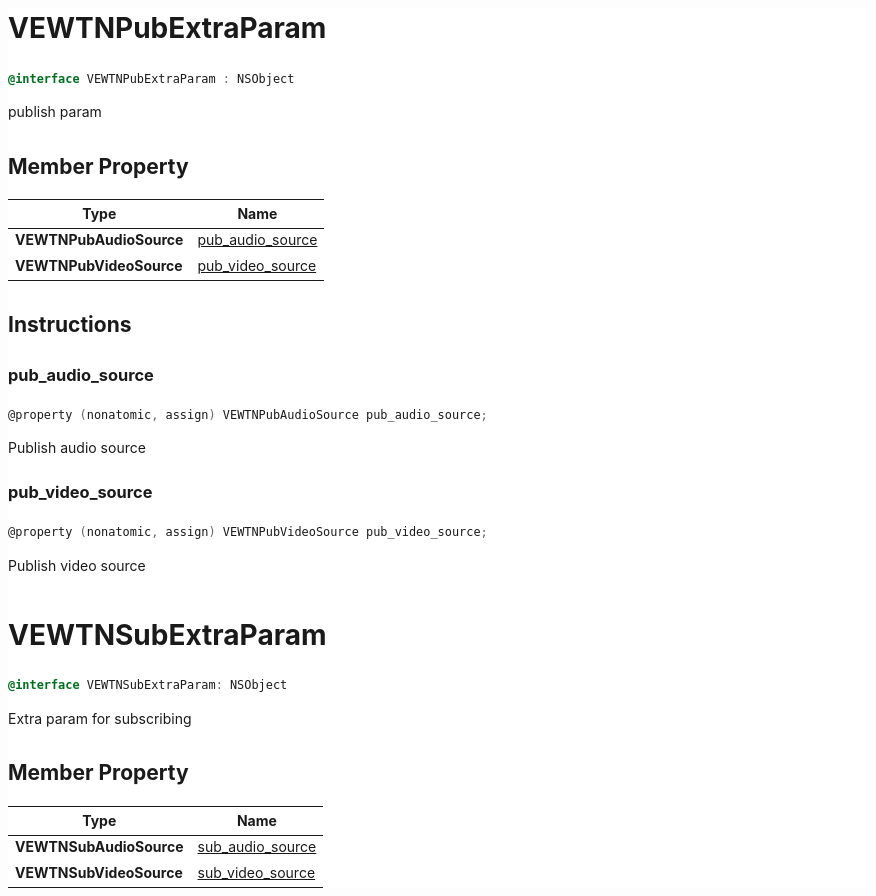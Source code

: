 
# VEWTNPubExtraParam
```objectivec
@interface VEWTNPubExtraParam : NSObject
```

publish param


## Member Property

| Type | Name |
| --- | --- |
| **VEWTNPubAudioSource** | [pub_audio_source](#VEWTNPubExtraParam-pub_audio_source) |
| **VEWTNPubVideoSource** | [pub_video_source](#VEWTNPubExtraParam-pub_video_source) |


## Instructions
<span id="VEWTNPubExtraParam-pub_audio_source"></span>
### pub_audio_source
```objectivec
@property (nonatomic, assign) VEWTNPubAudioSource pub_audio_source;
```
Publish audio source


<span id="VEWTNPubExtraParam-pub_video_source"></span>
### pub_video_source
```objectivec
@property (nonatomic, assign) VEWTNPubVideoSource pub_video_source;
```
Publish video source



# VEWTNSubExtraParam
```objectivec
@interface VEWTNSubExtraParam: NSObject
```

Extra param for subscribing


## Member Property

| Type | Name |
| --- | --- |
| **VEWTNSubAudioSource** | [sub_audio_source](#VEWTNSubExtraParam-sub_audio_source) |
| **VEWTNSubVideoSource** | [sub_video_source](#VEWTNSubExtraParam-sub_video_source) |
